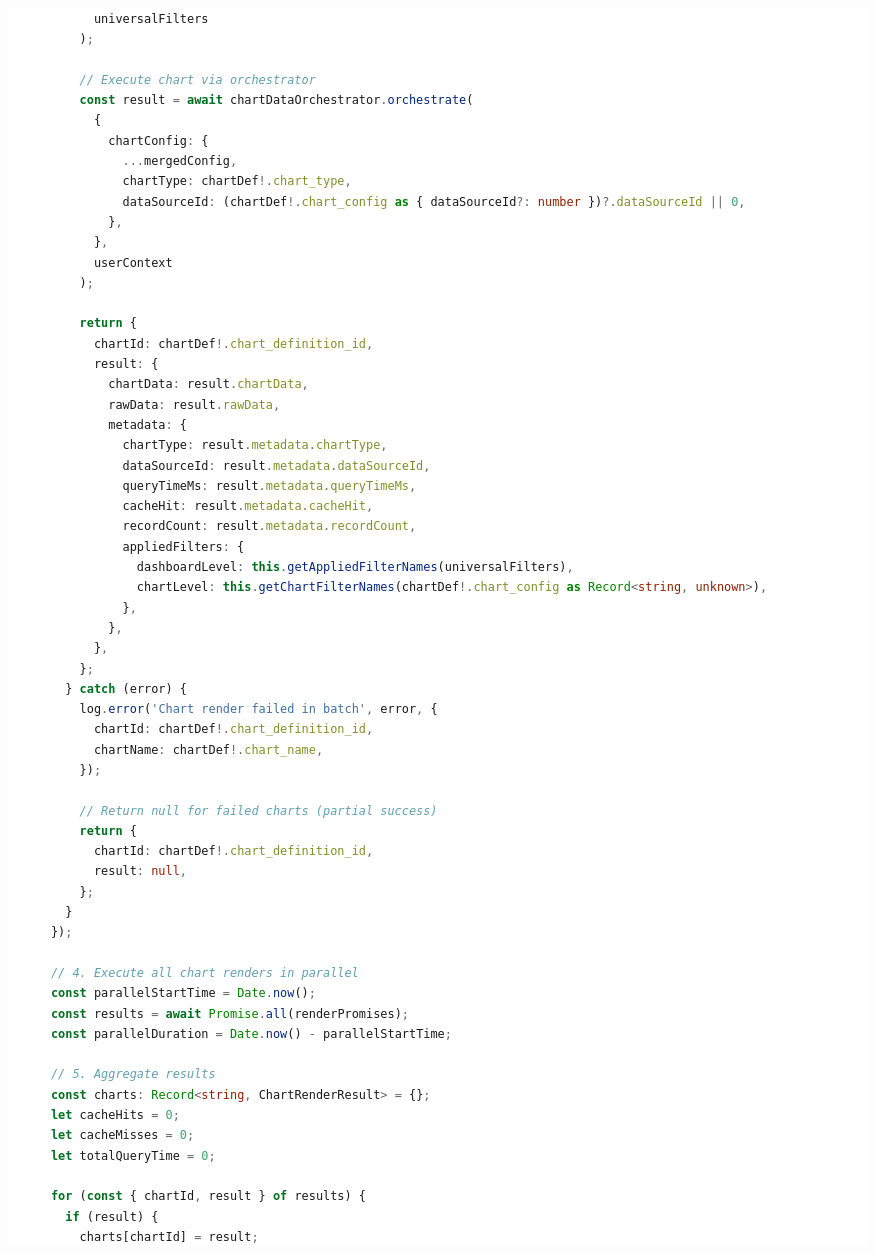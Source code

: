 ```typescript
            universalFilters
          );

          // Execute chart via orchestrator
          const result = await chartDataOrchestrator.orchestrate(
            {
              chartConfig: {
                ...mergedConfig,
                chartType: chartDef!.chart_type,
                dataSourceId: (chartDef!.chart_config as { dataSourceId?: number })?.dataSourceId || 0,
              },
            },
            userContext
          );

          return {
            chartId: chartDef!.chart_definition_id,
            result: {
              chartData: result.chartData,
              rawData: result.rawData,
              metadata: {
                chartType: result.metadata.chartType,
                dataSourceId: result.metadata.dataSourceId,
                queryTimeMs: result.metadata.queryTimeMs,
                cacheHit: result.metadata.cacheHit,
                recordCount: result.metadata.recordCount,
                appliedFilters: {
                  dashboardLevel: this.getAppliedFilterNames(universalFilters),
                  chartLevel: this.getChartFilterNames(chartDef!.chart_config as Record<string, unknown>),
                },
              },
            },
          };
        } catch (error) {
          log.error('Chart render failed in batch', error, {
            chartId: chartDef!.chart_definition_id,
            chartName: chartDef!.chart_name,
          });

          // Return null for failed charts (partial success)
          return {
            chartId: chartDef!.chart_definition_id,
            result: null,
          };
        }
      });

      // 4. Execute all chart renders in parallel
      const parallelStartTime = Date.now();
      const results = await Promise.all(renderPromises);
      const parallelDuration = Date.now() - parallelStartTime;

      // 5. Aggregate results
      const charts: Record<string, ChartRenderResult> = {};
      let cacheHits = 0;
      let cacheMisses = 0;
      let totalQueryTime = 0;

      for (const { chartId, result } of results) {
        if (result) {
          charts[chartId] = result;
```